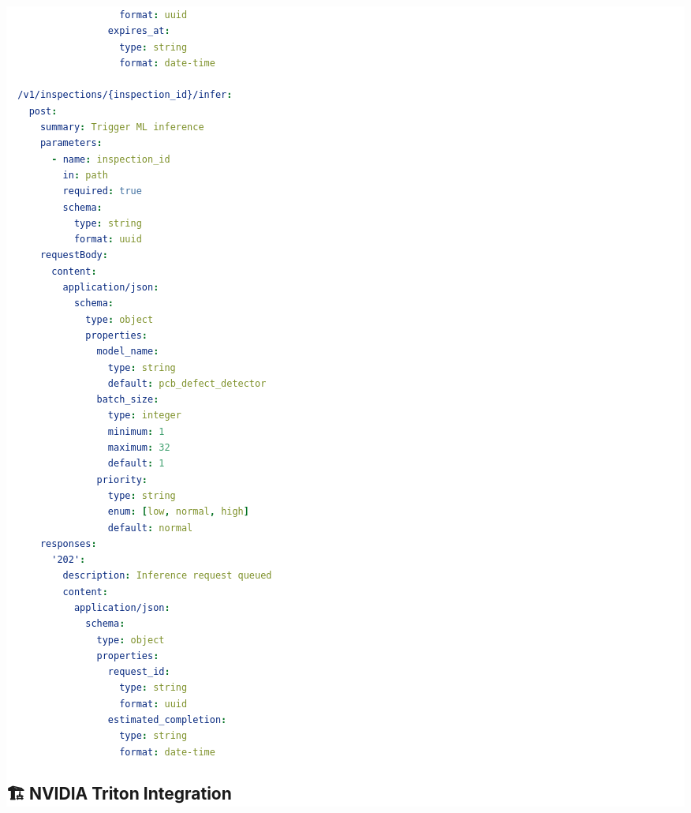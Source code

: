 ```yaml
                    format: uuid
                  expires_at:
                    type: string
                    format: date-time

  /v1/inspections/{inspection_id}/infer:
    post:
      summary: Trigger ML inference
      parameters:
        - name: inspection_id
          in: path
          required: true
          schema:
            type: string
            format: uuid
      requestBody:
        content:
          application/json:
            schema:
              type: object
              properties:
                model_name:
                  type: string
                  default: pcb_defect_detector
                batch_size:
                  type: integer
                  minimum: 1
                  maximum: 32
                  default: 1
                priority:
                  type: string
                  enum: [low, normal, high]
                  default: normal
      responses:
        '202':
          description: Inference request queued
          content:
            application/json:
              schema:
                type: object
                properties:
                  request_id:
                    type: string
                    format: uuid
                  estimated_completion:
                    type: string
                    format: date-time
```

## 🏗️ NVIDIA Triton Integration
